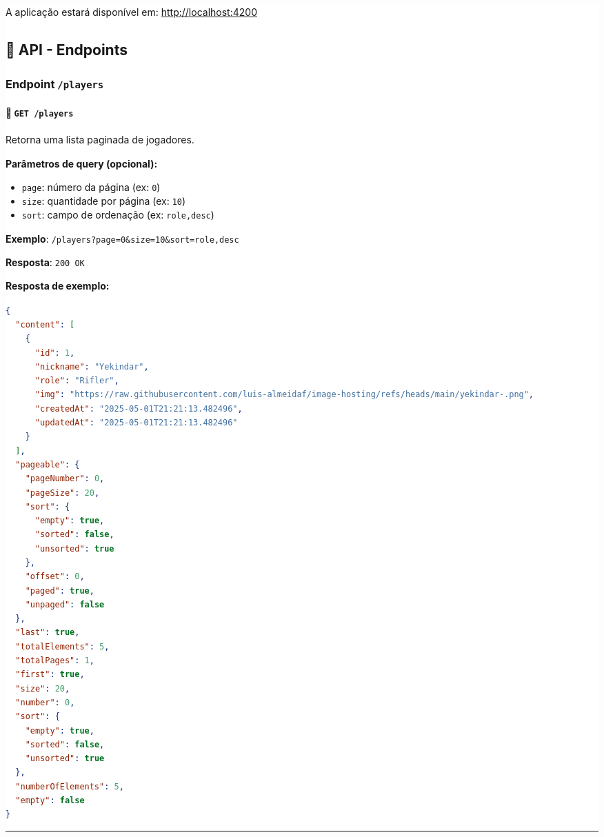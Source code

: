 A aplicação estará disponível em: [http://localhost:4200](http://localhost:4200)

## 📡 API - Endpoints

### Endpoint `/players`

#### 🔹 `GET /players`

Retorna uma lista paginada de jogadores.

**Parâmetros de query (opcional):**

- `page`: número da página (ex: `0`)
- `size`: quantidade por página (ex: `10`)
- `sort`: campo de ordenação (ex: `role,desc`)

**Exemplo**: `/players?page=0&size=10&sort=role,desc`

**Resposta**: `200 OK`

**Resposta de exemplo:**

```json
{
  "content": [
    {
      "id": 1,
      "nickname": "Yekindar",
      "role": "Rifler",
      "img": "https://raw.githubusercontent.com/luis-almeidaf/image-hosting/refs/heads/main/yekindar-.png",
      "createdAt": "2025-05-01T21:21:13.482496",
      "updatedAt": "2025-05-01T21:21:13.482496"
    }
  ],
  "pageable": {
    "pageNumber": 0,
    "pageSize": 20,
    "sort": {
      "empty": true,
      "sorted": false,
      "unsorted": true
    },
    "offset": 0,
    "paged": true,
    "unpaged": false
  },
  "last": true,
  "totalElements": 5,
  "totalPages": 1,
  "first": true,
  "size": 20,
  "number": 0,
  "sort": {
    "empty": true,
    "sorted": false,
    "unsorted": true
  },
  "numberOfElements": 5,
  "empty": false
}
```

---